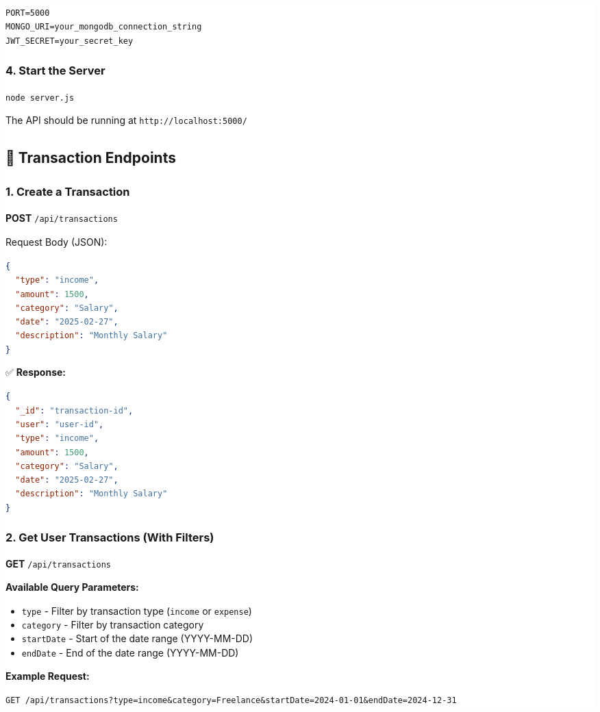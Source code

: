 ```env
PORT=5000
MONGO_URI=your_mongodb_connection_string
JWT_SECRET=your_secret_key
```

### 4. Start the Server

```bash
node server.js
```

The API should be running at `http://localhost:5000/`

## 🧪 Transaction Endpoints

### 1. Create a Transaction

**POST** `/api/transactions`

Request Body (JSON):
```json
{
  "type": "income",
  "amount": 1500,
  "category": "Salary",
  "date": "2025-02-27",
  "description": "Monthly Salary"
}
```

✅ **Response:**
```json
{
  "_id": "transaction-id",
  "user": "user-id",
  "type": "income",
  "amount": 1500,
  "category": "Salary",
  "date": "2025-02-27",
  "description": "Monthly Salary"
}
```

### 2. Get User Transactions (With Filters)

**GET** `/api/transactions`

**Available Query Parameters:**
- `type` - Filter by transaction type (`income` or `expense`)
- `category` - Filter by transaction category
- `startDate` - Start of the date range (YYYY-MM-DD)
- `endDate` - End of the date range (YYYY-MM-DD)

**Example Request:**
```
GET /api/transactions?type=income&category=Freelance&startDate=2024-01-01&endDate=2024-12-31
```
